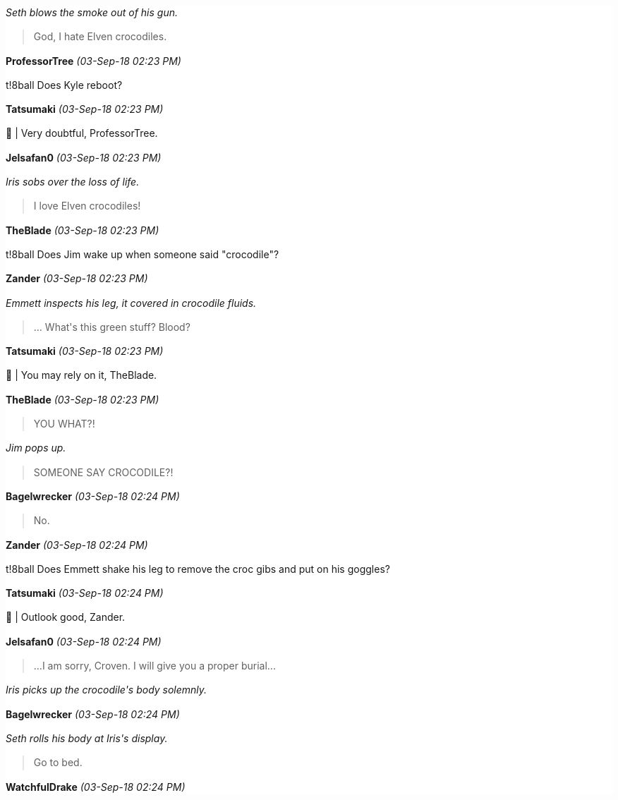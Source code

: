 _Seth blows the smoke out of his gun._

> God, I hate Elven crocodiles.

**ProfessorTree** _(03-Sep-18 02:23 PM)_

t!8ball Does Kyle reboot?

**Tatsumaki** _(03-Sep-18 02:23 PM)_

🎱 | Very doubtful, ProfessorTree.

**Jelsafan0** _(03-Sep-18 02:23 PM)_

_Iris sobs over the loss of life._

> I love Elven crocodiles!

**TheBlade** _(03-Sep-18 02:23 PM)_

t!8ball Does Jim wake up when someone said "crocodile"?

**Zander** _(03-Sep-18 02:23 PM)_

_Emmett inspects his leg, it covered in crocodile fluids._

> ... What's this green stuff? Blood?

**Tatsumaki** _(03-Sep-18 02:23 PM)_

🎱 | You may rely on it, TheBlade.

**TheBlade** _(03-Sep-18 02:23 PM)_

> YOU WHAT?!

_Jim pops up._

> SOMEONE SAY CROCODILE?!

**Bagelwrecker** _(03-Sep-18 02:24 PM)_

> No.

**Zander** _(03-Sep-18 02:24 PM)_

t!8ball Does Emmett shake his leg to remove the croc gibs and put on his goggles?

**Tatsumaki** _(03-Sep-18 02:24 PM)_

🎱 | Outlook good, Zander.

**Jelsafan0** _(03-Sep-18 02:24 PM)_

> ...I am sorry, Croven. I will give you a proper burial...

_Iris picks up the crocodile's body solemnly._

**Bagelwrecker** _(03-Sep-18 02:24 PM)_

_Seth rolls his body at Iris's display._

> Go to bed.

**WatchfulDrake** _(03-Sep-18 02:24 PM)_
